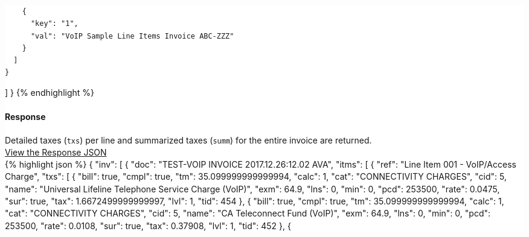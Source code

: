         {
          "key": "1",
          "val": "VoIP Sample Line Items Invoice ABC-ZZZ"
        }
      ]
    }
  ]
}
{% endhighlight %}

<h4>Response</h4>
Detailed taxes (<code>txs</code>) per line and summarized taxes (<code>summ</code>) for the entire invoice are returned.

<div class="panel-group">
  <a class="dev-guide-link" data-toggle="collapse" href="#collapse1">View the Response JSON</a>
  <div id="collapse1" class="panel-collapse collapse">
    <div class="panel-body">
{% highlight json %}
{
  "inv": [
    {
      "doc": "TEST-VOIP INVOICE 2017.12.26:12.02 AVA",
      "itms": [
        {
          "ref": "Line Item 001 - VoIP/Access Charge",
          "txs": [
            {
              "bill": true,
              "cmpl": true,
              "tm": 35.099999999999994,
              "calc": 1,
              "cat": "CONNECTIVITY CHARGES",
              "cid": 5,
              "name": "Universal Lifeline Telephone Service Charge (VoIP)",
              "exm": 64.9,
              "lns": 0,
              "min": 0,
              "pcd": 253500,
              "rate": 0.0475,
              "sur": true,
              "tax": 1.6672499999999997,
              "lvl": 1,
              "tid": 454
            },
            {
              "bill": true,
              "cmpl": true,
              "tm": 35.099999999999994,
              "calc": 1,
              "cat": "CONNECTIVITY CHARGES",
              "cid": 5,
              "name": "CA Teleconnect Fund (VoIP)",
              "exm": 64.9,
              "lns": 0,
              "min": 0,
              "pcd": 253500,
              "rate": 0.0108,
              "sur": true,
              "tax": 0.37908,
              "lvl": 1,
              "tid": 452
            },
            {